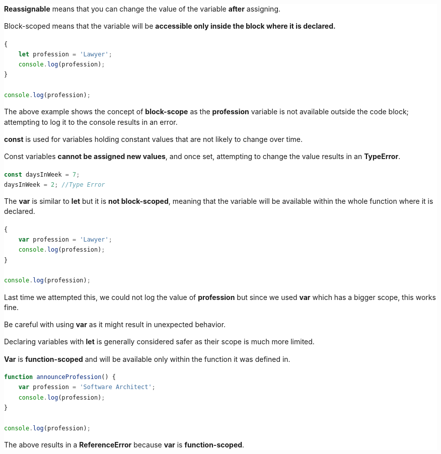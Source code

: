 **Reassignable** means that you can change the value of the variable **after** assigning.

Block-scoped means that the variable will be **accessible only inside the block where it is declared.** 

```js live
{
    let profession = 'Lawyer';
    console.log(profession);
}

console.log(profession);
```

The above example shows the concept of **block-scope** as the **profession** variable is not available outside the code block; attempting to log it to the console results in an error.

**const** is used for variables holding constant values that are not likely to change over time. 

Const variables **cannot be assigned new values**, and once set, attempting to change the value results in an **TypeError**.

```js live
const daysInWeek = 7;
daysInWeek = 2; //Type Error
```

The **var** is similar to **let** but it is **not block-scoped**, meaning that the variable will be available within the whole function where it is declared.

```js live
{
    var profession = 'Lawyer';
    console.log(profession);
}

console.log(profession);
```

Last time we attempted this, we could not log the value of **profession** but since we used **var** which has a bigger scope, this works fine.

Be careful with using **var** as it might result in unexpected behavior.

Declaring variables with **let** is generally considered safer as their scope is much more limited.

**Var** is **function-scoped** and will be available only within the function it was defined in.

```js live
function announceProfession() {
    var profession = 'Software Architect';
    console.log(profession);
}

console.log(profession);
```

The above results in a **ReferenceError** because **var** is **function-scoped**.
